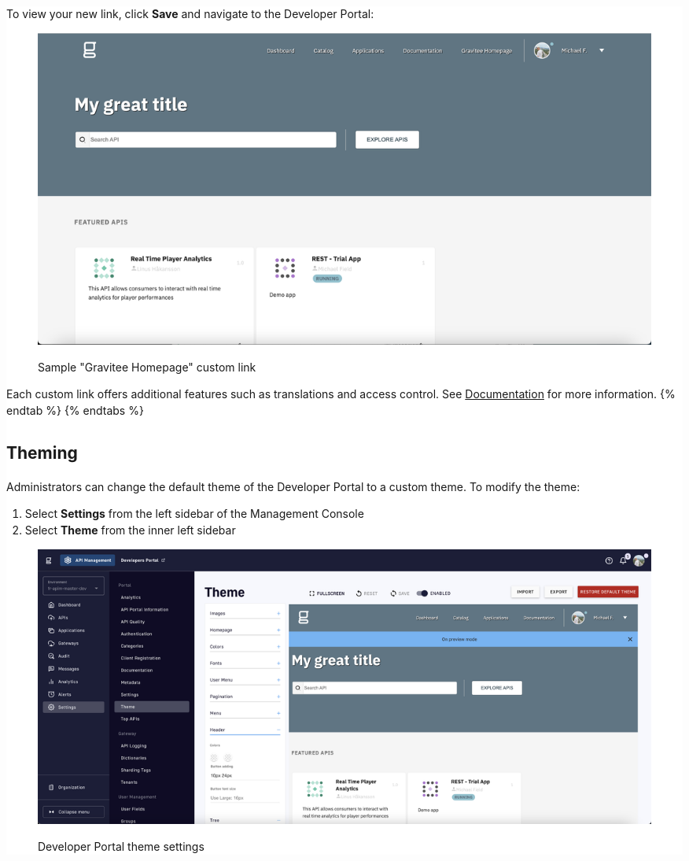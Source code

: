 To view your new link, click **Save** and navigate to the Developer Portal:

<figure><img src="../../.gitbook/assets/dev_portal_custom_link_example.png" alt=""><figcaption><p>Sample "Gravitee Homepage" custom link</p></figcaption></figure>

Each custom link offers additional features such as translations and access control. See [Documentation](broken-reference) for more information.
{% endtab %}
{% endtabs %}

## Theming

Administrators can change the default theme of the Developer Portal to a custom theme. To modify the theme:

1. Select **Settings** from the left sidebar of the Management Console
2. Select **Theme** from the inner left sidebar

<figure><img src="../../.gitbook/assets/Screenshot 2023-06-01 at 2.50.54 PM.png" alt=""><figcaption><p>Developer Portal theme settings</p></figcaption></figure>
